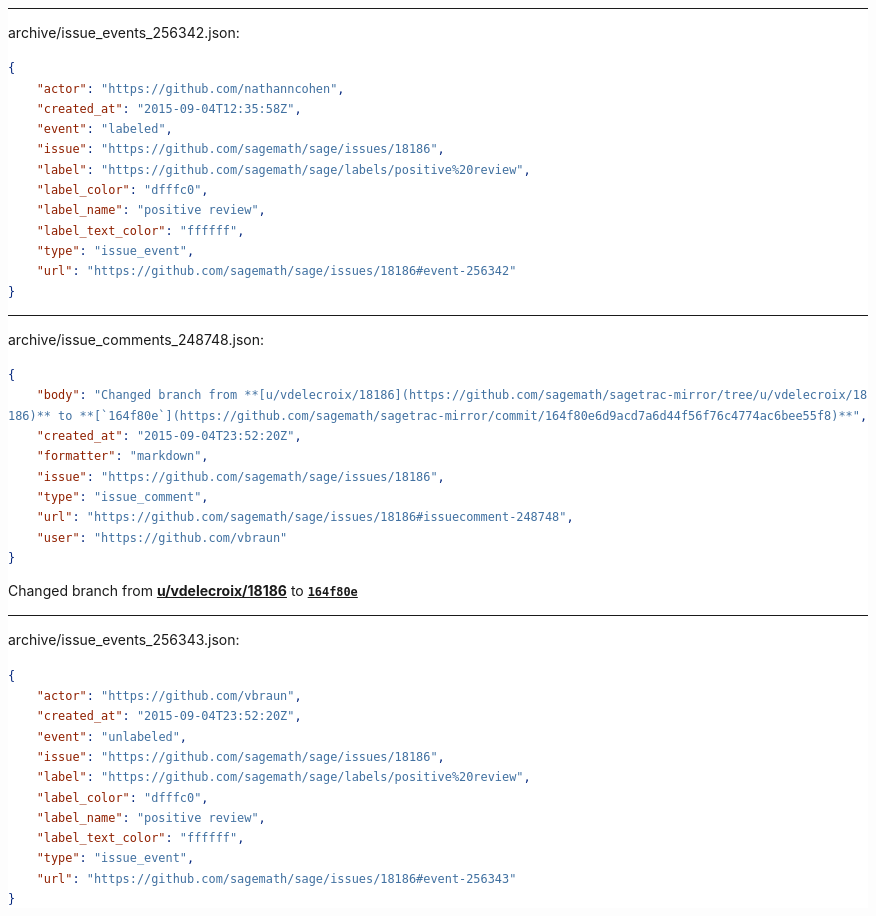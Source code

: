 

---

archive/issue_events_256342.json:
```json
{
    "actor": "https://github.com/nathanncohen",
    "created_at": "2015-09-04T12:35:58Z",
    "event": "labeled",
    "issue": "https://github.com/sagemath/sage/issues/18186",
    "label": "https://github.com/sagemath/sage/labels/positive%20review",
    "label_color": "dfffc0",
    "label_name": "positive review",
    "label_text_color": "ffffff",
    "type": "issue_event",
    "url": "https://github.com/sagemath/sage/issues/18186#event-256342"
}
```



---

archive/issue_comments_248748.json:
```json
{
    "body": "Changed branch from **[u/vdelecroix/18186](https://github.com/sagemath/sagetrac-mirror/tree/u/vdelecroix/18186)** to **[`164f80e`](https://github.com/sagemath/sagetrac-mirror/commit/164f80e6d9acd7a6d44f56f76c4774ac6bee55f8)**",
    "created_at": "2015-09-04T23:52:20Z",
    "formatter": "markdown",
    "issue": "https://github.com/sagemath/sage/issues/18186",
    "type": "issue_comment",
    "url": "https://github.com/sagemath/sage/issues/18186#issuecomment-248748",
    "user": "https://github.com/vbraun"
}
```

Changed branch from **[u/vdelecroix/18186](https://github.com/sagemath/sagetrac-mirror/tree/u/vdelecroix/18186)** to **[`164f80e`](https://github.com/sagemath/sagetrac-mirror/commit/164f80e6d9acd7a6d44f56f76c4774ac6bee55f8)**



---

archive/issue_events_256343.json:
```json
{
    "actor": "https://github.com/vbraun",
    "created_at": "2015-09-04T23:52:20Z",
    "event": "unlabeled",
    "issue": "https://github.com/sagemath/sage/issues/18186",
    "label": "https://github.com/sagemath/sage/labels/positive%20review",
    "label_color": "dfffc0",
    "label_name": "positive review",
    "label_text_color": "ffffff",
    "type": "issue_event",
    "url": "https://github.com/sagemath/sage/issues/18186#event-256343"
}
```
